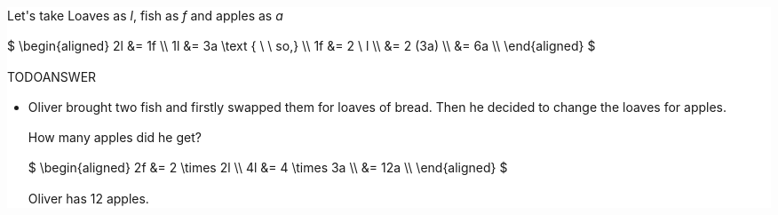 Let's take Loaves as $l$, fish as $f$ and apples as $a$

$
\begin{aligned}
2l &= 1f \\\\
1l &= 3a \text { \ \ so,} \\\\
1f &= 2 \ l  \\\\
      &= 2 (3a) \\\\
      &= 6a \\\\
\end{aligned}
$


</div>
</div>
<div class='answers'>
<div class='answer'>

TODOANSWER

</div>
</div>
<ul class='subquestion TODO'>
<li>
<div class='question_envelope rag_red subquestion'>
<div class='topics'>
<ul>
</ul>
</div>
<div class='question subquestion'>

Oliver brought two fish and firstly swapped them for loaves of bread. Then he decided to change the loaves for apples.

How many apples did he get?

</div>
<div class='workings'>
<div class='working'>


$
\begin{aligned}
2f &= 2 \times 2l \\\\
4l &= 4 \times 3a \\\\
   &= 12a \\\\
\end{aligned}
$

Oliver has $12$ apples.


</div>
</div>
<div class='answers'>
<div class='answer'>
